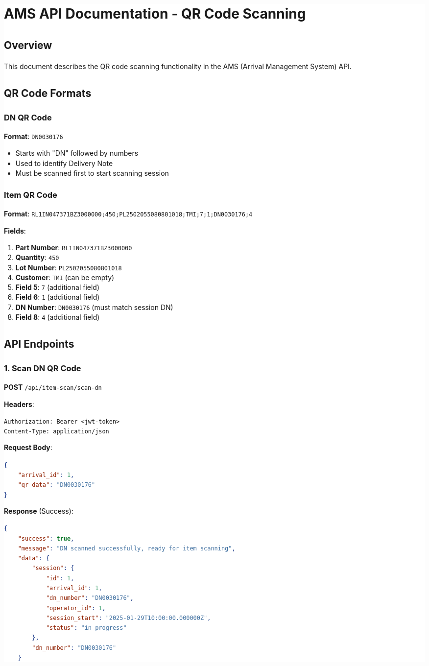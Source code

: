 # AMS API Documentation - QR Code Scanning

## Overview
This document describes the QR code scanning functionality in the AMS (Arrival Management System) API.

## QR Code Formats

### DN QR Code
**Format**: `DN0030176`
- Starts with "DN" followed by numbers
- Used to identify Delivery Note
- Must be scanned first to start scanning session

### Item QR Code
**Format**: `RL1IN047371BZ3000000;450;PL2502055080801018;TMI;7;1;DN0030176;4`

**Fields**:
1. **Part Number**: `RL1IN047371BZ3000000`
2. **Quantity**: `450`
3. **Lot Number**: `PL2502055080801018`
4. **Customer**: `TMI` (can be empty)
5. **Field 5**: `7` (additional field)
6. **Field 6**: `1` (additional field)
7. **DN Number**: `DN0030176` (must match session DN)
8. **Field 8**: `4` (additional field)

## API Endpoints

### 1. Scan DN QR Code
**POST** `/api/item-scan/scan-dn`

**Headers**:
```
Authorization: Bearer <jwt-token>
Content-Type: application/json
```

**Request Body**:
```json
{
    "arrival_id": 1,
    "qr_data": "DN0030176"
}
```

**Response** (Success):
```json
{
    "success": true,
    "message": "DN scanned successfully, ready for item scanning",
    "data": {
        "session": {
            "id": 1,
            "arrival_id": 1,
            "dn_number": "DN0030176",
            "operator_id": 1,
            "session_start": "2025-01-29T10:00:00.000000Z",
            "status": "in_progress"
        },
        "dn_number": "DN0030176"
    }
```